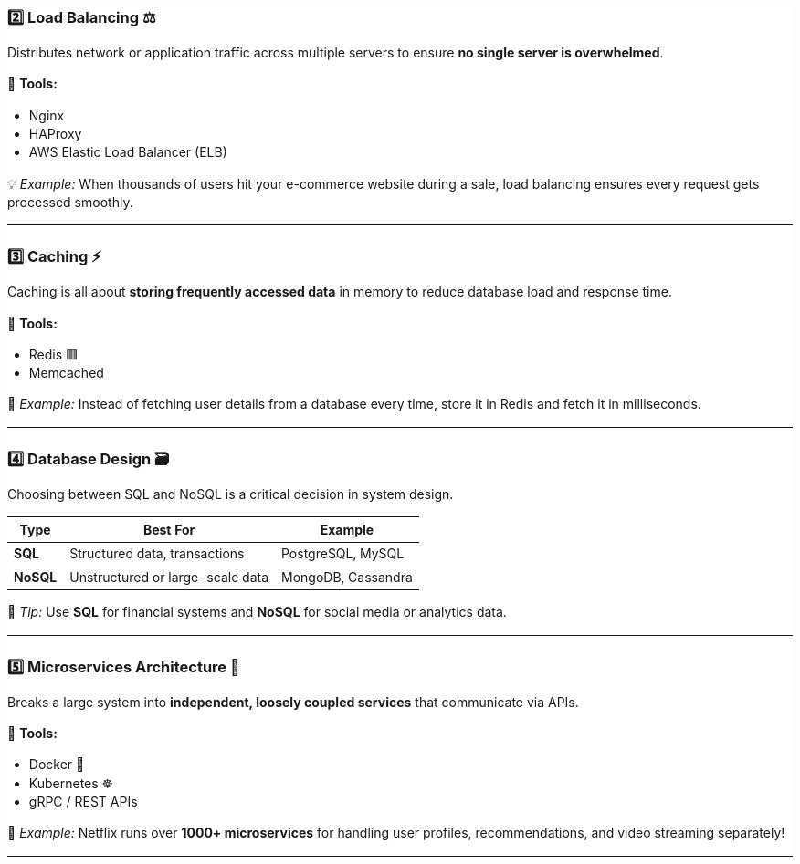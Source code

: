 ### 2️⃣ Load Balancing ⚖️

Distributes network or application traffic across multiple servers to ensure **no single server is overwhelmed**.

🧰 **Tools:**

* Nginx
* HAProxy
* AWS Elastic Load Balancer (ELB)

💡 *Example:* When thousands of users hit your e-commerce website during a sale, load balancing ensures every request gets processed smoothly.

---

### 3️⃣ Caching ⚡

Caching is all about **storing frequently accessed data** in memory to reduce database load and response time.

🧰 **Tools:**

* Redis 🟥
* Memcached

📘 *Example:* Instead of fetching user details from a database every time, store it in Redis and fetch it in milliseconds.

---

### 4️⃣ Database Design 🗃️

Choosing between SQL and NoSQL is a critical decision in system design.

| Type      | Best For                         | Example            |
| --------- | -------------------------------- | ------------------ |
| **SQL**   | Structured data, transactions    | PostgreSQL, MySQL  |
| **NoSQL** | Unstructured or large-scale data | MongoDB, Cassandra |

🧩 *Tip:* Use **SQL** for financial systems and **NoSQL** for social media or analytics data.

---

### 5️⃣ Microservices Architecture 🧱

Breaks a large system into **independent, loosely coupled services** that communicate via APIs.

🧰 **Tools:**

* Docker 🐳
* Kubernetes ☸️
* gRPC / REST APIs

📘 *Example:*
Netflix runs over **1000+ microservices** for handling user profiles, recommendations, and video streaming separately!

---